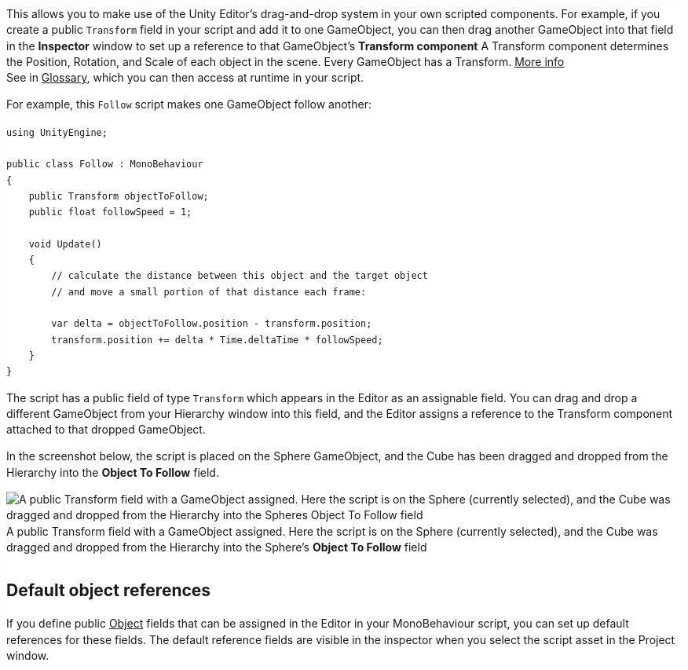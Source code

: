 This allows you to make use of the Unity Editor’s drag-and-drop system in your
own scripted components. For example, if you create a public `Transform` field
in your script and add it to one GameObject, you can then drag another
GameObject into that field in the **Inspector** window to set up a reference
to that GameObject’s **Transform component** A Transform component determines
the Position, Rotation, and Scale of each object in the scene. Every
GameObject has a Transform. [More info](class-Transform.html)  
See in [Glossary](Glossary.html#TransformComponent), which you can then access
at runtime in your script.

For example, this `Follow` script makes one GameObject follow another:

    
    
    using UnityEngine;
    
    public class Follow : MonoBehaviour
    {
        public Transform objectToFollow;
        public float followSpeed = 1;
    
        void Update()
        {
            // calculate the distance between this object and the target object
            // and move a small portion of that distance each frame:
    
            var delta = objectToFollow.position - transform.position;
            transform.position += delta * Time.deltaTime * followSpeed;
        }
    }
    
    

The script has a public field of type `Transform` which appears in the Editor
as an assignable field. You can drag and drop a different GameObject from your
Hierarchy window into this field, and the Editor assigns a reference to the
Transform component attached to that dropped GameObject.

In the screenshot below, the script is placed on the Sphere GameObject, and
the Cube has been dragged and dropped from the Hierarchy into the **Object To
Follow** field.

![A public Transform field with a GameObject assigned. Here the script is on
the Sphere \(currently selected\), and the Cube was dragged and dropped from
the Hierarchy into the Spheres Object To Follow
field](../uploads/Main/UnityObjectInspectorField.png) A public Transform field
with a GameObject assigned. Here the script is on the Sphere (currently
selected), and the Cube was dragged and dropped from the Hierarchy into the
Sphere’s **Object To Follow** field

## Default object references

If you define public [Object](../ScriptReference/Object.html) fields that can
be assigned in the Editor in your MonoBehaviour script, you can set up default
references for these fields. The default reference fields are visible in the
inspector when you select the script asset in the Project window.
